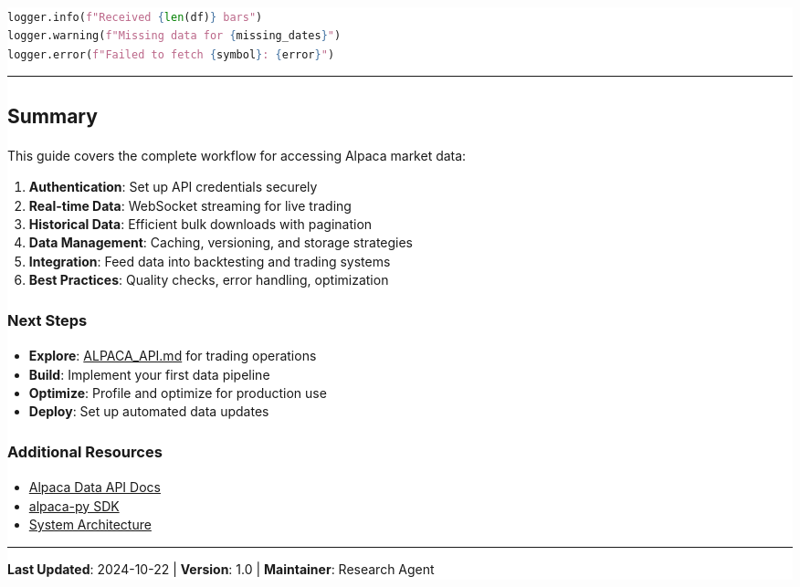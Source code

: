 ```python
logger.info(f"Received {len(df)} bars")
logger.warning(f"Missing data for {missing_dates}")
logger.error(f"Failed to fetch {symbol}: {error}")
```

---

## Summary

This guide covers the complete workflow for accessing Alpaca market data:

1. **Authentication**: Set up API credentials securely
2. **Real-time Data**: WebSocket streaming for live trading
3. **Historical Data**: Efficient bulk downloads with pagination
4. **Data Management**: Caching, versioning, and storage strategies
5. **Integration**: Feed data into backtesting and trading systems
6. **Best Practices**: Quality checks, error handling, optimization

### Next Steps

- **Explore**: [ALPACA_API.md](/mnt/c/Users/DaviCastroSamora/Documents/SamoraDC/RustAlgorithmTrading/docs/api/ALPACA_API.md) for trading operations
- **Build**: Implement your first data pipeline
- **Optimize**: Profile and optimize for production use
- **Deploy**: Set up automated data updates

### Additional Resources

- [Alpaca Data API Docs](https://alpaca.markets/docs/api-documentation/api-v2/market-data/)
- [alpaca-py SDK](https://github.com/alpacahq/alpaca-py)
- [System Architecture](/mnt/c/Users/DaviCastroSamora/Documents/SamoraDC/RustAlgorithmTrading/docs/architecture/python-rust-separation.md)

---

**Last Updated**: 2024-10-22 | **Version**: 1.0 | **Maintainer**: Research Agent
